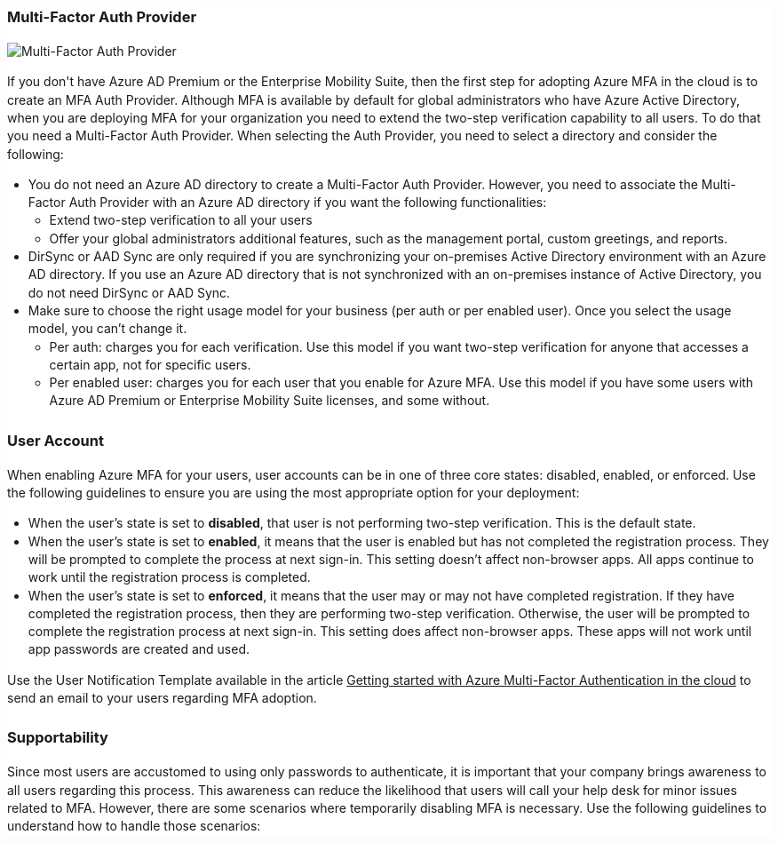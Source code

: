 ### Multi-Factor Auth Provider
![Multi-Factor Auth Provider](./media/multi-factor-authentication-security-best-practices/authprovider.png)

If you don't have Azure AD Premium or the Enterprise Mobility Suite, then the first step for adopting Azure MFA in the cloud is to create an MFA Auth Provider. Although MFA is available by default for global administrators who have Azure Active Directory, when you are deploying MFA for your organization you need to extend the two-step verification capability to all users. To do that you need a Multi-Factor Auth Provider.
When selecting the Auth Provider, you need to select a directory and consider the following:

* You do not need an Azure AD directory to create a Multi-Factor Auth Provider. However, you need to associate the Multi-Factor Auth Provider with an Azure AD directory if you want the following functionalities:  
  * Extend two-step verification to all your users  
  * Offer your global administrators additional features, such as the management portal, custom greetings, and reports.
* DirSync or AAD Sync are only required if you are synchronizing your on-premises Active Directory environment with an Azure AD directory. If you use an Azure AD directory that is not synchronized with an on-premises instance of Active Directory, you do not need DirSync or AAD Sync.
* Make sure to choose the right usage model for your business (per auth or per enabled user). Once you select the usage model, you can’t change it.
  * Per auth: charges you for each verification. Use this model if you want two-step verification for anyone that accesses a certain app, not for specific users.
  * Per enabled user: charges you for each user that you enable for Azure MFA. Use this model if you have some users with Azure AD Premium or Enterprise Mobility Suite licenses, and some without.

### User Account
When enabling Azure MFA for your users, user accounts can be in one of three core states: disabled, enabled, or enforced.
Use the following guidelines to ensure you are using the most appropriate option for your deployment:

* When the user’s state is set to **disabled**, that user is not performing two-step verification. This is the default state.
* When the user’s state is set to **enabled**, it means that the user is enabled but has not completed the registration process. They will be prompted to complete the process at next sign-in. This setting doesn’t affect non-browser apps. All apps continue to work until the registration process is completed.
* When the user’s state is set to **enforced**, it means that the user may or may not have completed registration. If they have completed the registration process, then they are performing two-step verification. Otherwise, the user will be prompted to complete the registration process at next sign-in. This setting does affect non-browser apps. These apps will not work until app passwords are created and used.

Use the User Notification Template available in the article [Getting started with Azure Multi-Factor Authentication in the cloud](multi-factor-authentication-get-started-cloud.md) to send an email to your users regarding MFA adoption.

### Supportability
Since most users are accustomed to using only passwords to authenticate, it is important that your company brings awareness to all users regarding this process. This awareness can reduce the likelihood that users will call your help desk for minor issues related to MFA.
However, there are some scenarios where temporarily disabling MFA is necessary. Use the following guidelines to understand how to handle those scenarios:
